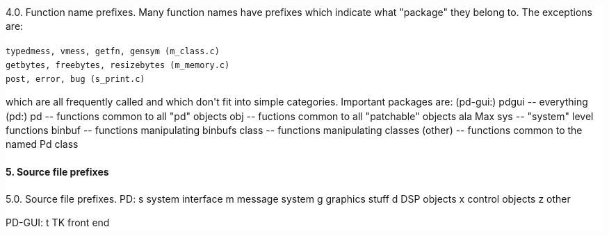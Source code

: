 4.0.  Function name prefixes.
Many function names have prefixes which indicate what "package" they belong
to.  The exceptions are:

    typedmess, vmess, getfn, gensym (m_class.c)
    getbytes, freebytes, resizebytes (m_memory.c)
    post, error, bug (s_print.c)
which are all frequently called and which don't fit into simple categories.
Important packages are:
    (pd-gui:)   pdgui -- everything
    (pd:)        pd -- functions common to all "pd" objects
                obj -- fuctions common to all "patchable" objects ala Max
                sys -- "system" level functions
                binbuf -- functions manipulating binbufs
                class -- functions manipulating classes
                (other) -- functions common to the named Pd class

#### 5. Source file prefixes

5.0. Source file prefixes. 
PD:
s    system interface
m    message system
g    graphics stuff
d    DSP objects
x    control objects
z    other

PD-GUI:
t    TK front end

